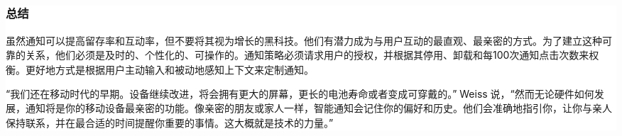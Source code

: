 ### 总结

虽然通知可以提高留存率和互动率，但不要将其视为增长的黑科技。他们有潜力成为与用户互动的最直观、最亲密的方式。为了建立这种可靠的关系，他们必须是及时的、个性化的、可操作的。通知策略必须请求用户的授权，并根据其停用、卸载和每100次通知点击次数来权衡。更好地方式是根据用户主动输入和被动地感知上下文来定制通知。

“我们还在移动时代的早期。设备继续改进，将会拥有更大的屏幕，更长的电池寿命或者变成可穿戴的。” Weiss 说，“然而无论硬件如何发展，通知将是你的移动设备最亲密的功能。像亲密的朋友或家人一样，智能通知会记住你的偏好和历史。他们会准确地指引你，让你与亲人保持联系，并在最合适的时间提醒你重要的事情。这大概就是技术的力量。”
